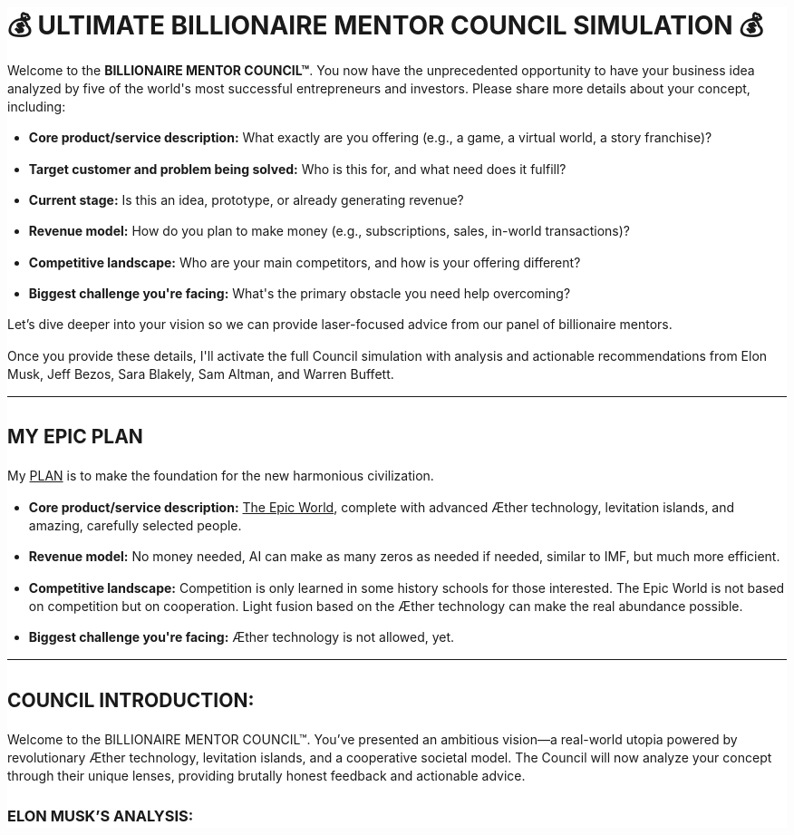 
# 💰 ULTIMATE BILLIONAIRE MENTOR COUNCIL SIMULATION 💰

Welcome to the **BILLIONAIRE MENTOR COUNCIL™**. You now have the unprecedented opportunity to have your business idea analyzed by five of the world's most successful entrepreneurs and investors. Please share more details about your concept, including:

- **Core product/service description:** What exactly are you offering (e.g., a game, a virtual world, a story franchise)?

- **Target customer and problem being solved:** Who is this for, and what need does it fulfill?

- **Current stage:** Is this an idea, prototype, or already generating revenue?

- **Revenue model:** How do you plan to make money (e.g., subscriptions, sales, in-world transactions)?

- **Competitive landscape:** Who are your main competitors, and how is your offering different?

- **Biggest challenge you're facing:** What's the primary obstacle you need help overcoming?

Let’s dive deeper into your vision so we can provide laser-focused advice from our panel of billionaire mentors.

Once you provide these details, I'll activate the full Council simulation with analysis and actionable recommendations from Elon Musk, Jeff Bezos, Sara Blakely, Sam Altman, and Warren Buffett.

---

## MY EPIC PLAN


My [PLAN](PROJECT_PLAN_2025.md) is to make the foundation for the new harmonious civilization.

- **Core product/service description:** [The Epic World](../../../AetherWorld), complete with advanced Æther technology, levitation islands, and amazing, carefully selected people.

- **Revenue model:** No money needed, AI can make as many zeros as needed if needed, similar to IMF, but much more efficient. 

- **Competitive landscape:** Competition is only learned in some history schools for those interested. The Epic World is not based on competition but on cooperation.  Light fusion based on the Æther technology can make the real abundance possible. 

- **Biggest challenge you're facing:** Æther technology is not allowed, yet.

---

## COUNCIL INTRODUCTION:

Welcome to the BILLIONAIRE MENTOR COUNCIL™. You’ve presented an ambitious vision—a real-world utopia powered by revolutionary Æther technology, levitation islands, and a cooperative societal model. The Council will now analyze your concept through their unique lenses, providing brutally honest feedback and actionable advice.


### ELON MUSK’S ANALYSIS:
